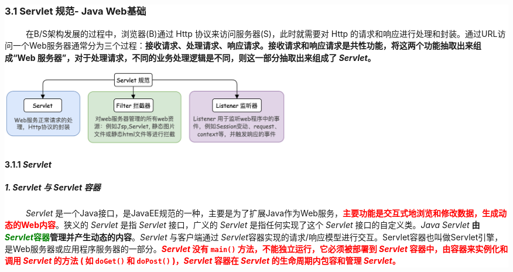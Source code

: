 








### 



































### 3.1 Servlet 规范- Java Web基础

&emsp; &emsp; 在B/S架构发展的过程中，浏览器(B)通过 Http 协议来访问服务器(S)，此时就需要对 Http 的请求和响应进行处理和封装。通过URL访问一个Web服务器通常分为三个过程：**接收请求、处理请求、响应请求。接收请求和响应请求是共性功能，将这两个功能抽取出来组成“Web 服务器”，对于处理请求，不同的业务处理逻辑是不同，则这一部分抽取出来组成了 *Servlet*。**

<img src="../picOfDoc/image-20220529004006187.png" alt="image-20220529004006187" style="zoom:47%;" />

#### 3.1.1 *Servlet*

##### 1. *Servlet* 与 *Servlet* 容器

&emsp; &emsp; *Servlet* 是一个Java接口，是JavaEE规范的一种，主要是为了扩展Java作为Web服务，<font color=red>**主要功能是交互式地浏览和修改数据，生成动态的Web内容**</font>。狭义的 *Servlet* 是指 *Servlet* 接口，广义的 *Servlet* 是指任何实现了这个 *Servlet* 接口的自定义类。*Java Servlet* **由 <font color=green>*Servlet*容器</font>管理并产生动态的内容**。*Servlet* 与客户端通过 *Servlet*容器实现的请求/响应模型进行交互。Servlet容器也叫做Servlet引擎，是Web服务器或应用程序服务器的一部分。**<font color=red>*Servlet* 没有 `main()` 方法，不能独立运行，它必须被部署到 *Servlet* 容器中，由容器来实例化和调用 *Servlet* 的方法 ( 如 `doGet()` 和 `doPost()` )，*Servlet* 容器在 *Servlet* 的生命周期内包容和管理 *Servlet*。</font>**
